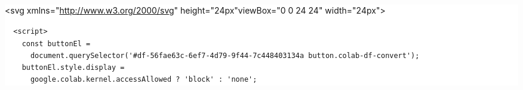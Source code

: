
  <svg xmlns="http://www.w3.org/2000/svg" height="24px"viewBox="0 0 24 24"
       width="24px">
    <path d="M0 0h24v24H0V0z" fill="none"/>
    <path d="M18.56 5.44l.94 2.06.94-2.06 2.06-.94-2.06-.94-.94-2.06-.94 2.06-2.06.94zm-11 1L8.5 8.5l.94-2.06 2.06-.94-2.06-.94L8.5 2.5l-.94 2.06-2.06.94zm10 10l.94 2.06.94-2.06 2.06-.94-2.06-.94-.94-2.06-.94 2.06-2.06.94z"/><path d="M17.41 7.96l-1.37-1.37c-.4-.4-.92-.59-1.43-.59-.52 0-1.04.2-1.43.59L10.3 9.45l-7.72 7.72c-.78.78-.78 2.05 0 2.83L4 21.41c.39.39.9.59 1.41.59.51 0 1.02-.2 1.41-.59l7.78-7.78 2.81-2.81c.8-.78.8-2.07 0-2.86zM5.41 20L4 18.59l7.72-7.72 1.47 1.35L5.41 20z"/>
  </svg>
      </button>

  <style>
    .colab-df-container {
      display:flex;
      flex-wrap:wrap;
      gap: 12px;
    }

    .colab-df-convert {
      background-color: #E8F0FE;
      border: none;
      border-radius: 50%;
      cursor: pointer;
      display: none;
      fill: #1967D2;
      height: 32px;
      padding: 0 0 0 0;
      width: 32px;
    }
    
    .colab-df-convert:hover {
      background-color: #E2EBFA;
      box-shadow: 0px 1px 2px rgba(60, 64, 67, 0.3), 0px 1px 3px 1px rgba(60, 64, 67, 0.15);
      fill: #174EA6;
    }
    
    [theme=dark] .colab-df-convert {
      background-color: #3B4455;
      fill: #D2E3FC;
    }
    
    [theme=dark] .colab-df-convert:hover {
      background-color: #434B5C;
      box-shadow: 0px 1px 3px 1px rgba(0, 0, 0, 0.15);
      filter: drop-shadow(0px 1px 2px rgba(0, 0, 0, 0.3));
      fill: #FFFFFF;
    }
  </style>

      <script>
        const buttonEl =
          document.querySelector('#df-56fae63c-6ef7-4d79-9f44-7c448403134a button.colab-df-convert');
        buttonEl.style.display =
          google.colab.kernel.accessAllowed ? 'block' : 'none';
    